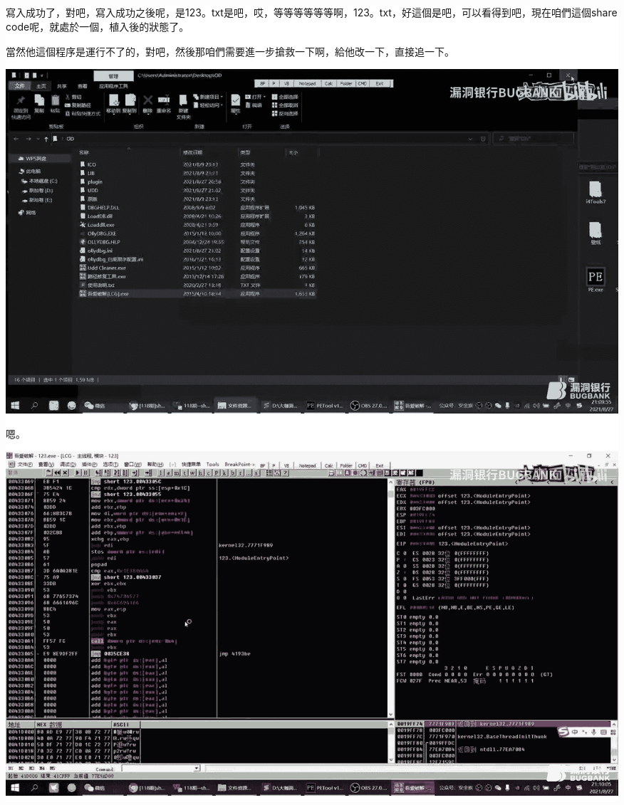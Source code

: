 寫入成功了，對吧，寫入成功之後呢，是123。txt是吧，哎，等等等等等等啊，123。txt，好這個是吧，可以看得到吧，現在咱們這個share code呢，就處於一個，植入後的狀態了。

當然他這個程序是運行不了的，對吧，然後那咱們需要進一步搶救一下啊，給他改一下，直接追一下。

![](img/bb78e449116e217a9a2a5001a0cfd82a_250.png)

嗯。

![](img/bb78e449116e217a9a2a5001a0cfd82a_252.png)
